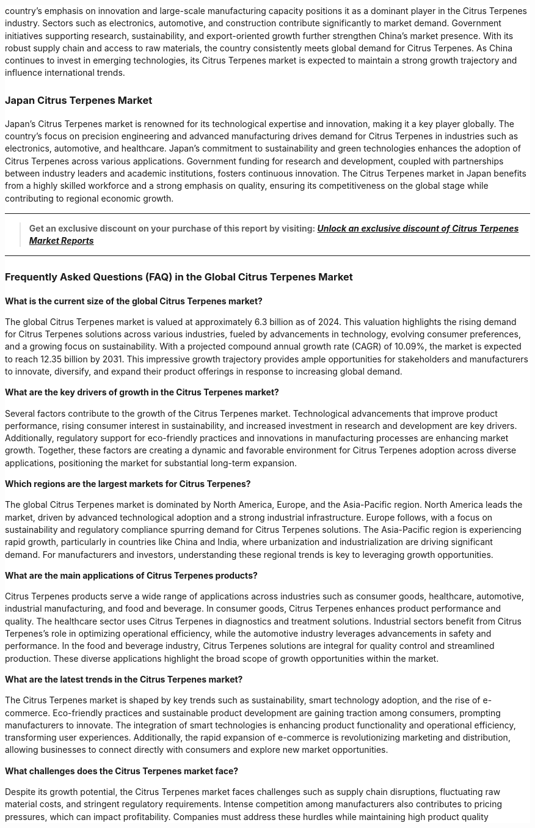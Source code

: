 country&rsquo;s emphasis on innovation and large-scale manufacturing capacity positions it as a dominant player in the Citrus Terpenes industry. Sectors such as electronics, automotive, and construction contribute significantly to market demand. Government initiatives supporting research, sustainability, and export-oriented growth further strengthen China&rsquo;s market presence. With its robust supply chain and access to raw materials, the country consistently meets global demand for Citrus Terpenes. As China continues to invest in emerging technologies, its Citrus Terpenes market is expected to maintain a strong growth trajectory and influence international trends.</p><h3>Japan Citrus Terpenes Market</h3><p>Japan&rsquo;s Citrus Terpenes market is renowned for its technological expertise and innovation, making it a key player globally. The country&rsquo;s focus on precision engineering and advanced manufacturing drives demand for Citrus Terpenes in industries such as electronics, automotive, and healthcare. Japan&rsquo;s commitment to sustainability and green technologies enhances the adoption of Citrus Terpenes across various applications. Government funding for research and development, coupled with partnerships between industry leaders and academic institutions, fosters continuous innovation. The Citrus Terpenes market in Japan benefits from a highly skilled workforce and a strong emphasis on quality, ensuring its competitiveness on the global stage while contributing to regional economic growth.</p><hr /><blockquote><p><strong>Get an exclusive discount on your purchase of this report by visiting: <em><a href="://marketresearchpulse.com/ask-for-discount/118168?utm_source=Github&amp;utm_medium=021">Unlock an exclusive discount of Citrus Terpenes Market Reports</a></em>&nbsp;</strong></p></blockquote><hr /><h3>Frequently Asked Questions (FAQ) in the Global Citrus Terpenes Market</h3><p><strong>What is the current size of the global Citrus Terpenes market?</strong></p><p>The global Citrus Terpenes market is valued at approximately 6.3 billion as of 2024. This valuation highlights the rising demand for Citrus Terpenes solutions across various industries, fueled by advancements in technology, evolving consumer preferences, and a growing focus on sustainability. With a projected compound annual growth rate (CAGR) of 10.09%, the market is expected to reach 12.35 billion by 2031. This impressive growth trajectory provides ample opportunities for stakeholders and manufacturers to innovate, diversify, and expand their product offerings in response to increasing global demand.</p><p><strong>What are the key drivers of growth in the Citrus Terpenes market?</strong></p><p>Several factors contribute to the growth of the Citrus Terpenes market. Technological advancements that improve product performance, rising consumer interest in sustainability, and increased investment in research and development are key drivers. Additionally, regulatory support for eco-friendly practices and innovations in manufacturing processes are enhancing market growth. Together, these factors are creating a dynamic and favorable environment for Citrus Terpenes adoption across diverse applications, positioning the market for substantial long-term expansion.</p><p><strong>Which regions are the largest markets for Citrus Terpenes?</strong></p><p>The global Citrus Terpenes market is dominated by North America, Europe, and the Asia-Pacific region. North America leads the market, driven by advanced technological adoption and a strong industrial infrastructure. Europe follows, with a focus on sustainability and regulatory compliance spurring demand for Citrus Terpenes solutions. The Asia-Pacific region is experiencing rapid growth, particularly in countries like China and India, where urbanization and industrialization are driving significant demand. For manufacturers and investors, understanding these regional trends is key to leveraging growth opportunities.</p><p><strong>What are the main applications of Citrus Terpenes products?</strong></p><p>Citrus Terpenes products serve a wide range of applications across industries such as consumer goods, healthcare, automotive, industrial manufacturing, and food and beverage. In consumer goods, Citrus Terpenes enhances product performance and quality. The healthcare sector uses Citrus Terpenes in diagnostics and treatment solutions. Industrial sectors benefit from Citrus Terpenes&rsquo;s role in optimizing operational efficiency, while the automotive industry leverages advancements in safety and performance. In the food and beverage industry, Citrus Terpenes solutions are integral for quality control and streamlined production. These diverse applications highlight the broad scope of growth opportunities within the market.</p><p><strong>What are the latest trends in the Citrus Terpenes market?</strong></p><p>The Citrus Terpenes market is shaped by key trends such as sustainability, smart technology adoption, and the rise of e-commerce. Eco-friendly practices and sustainable product development are gaining traction among consumers, prompting manufacturers to innovate. The integration of smart technologies is enhancing product functionality and operational efficiency, transforming user experiences. Additionally, the rapid expansion of e-commerce is revolutionizing marketing and distribution, allowing businesses to connect directly with consumers and explore new market opportunities.</p><p><strong>What challenges does the Citrus Terpenes market face?</strong></p><p>Despite its growth potential, the Citrus Terpenes market faces challenges such as supply chain disruptions, fluctuating raw material costs, and stringent regulatory requirements. Intense competition among manufacturers also contributes to pricing pressures, which can impact profitability. Companies must address these hurdles while maintaining high product quality